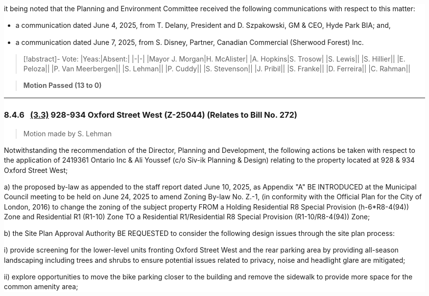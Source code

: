it being noted that the Planning and Environment Committee received the following communications with respect to this matter:

- a communication dated June 4, 2025, from T. Delany, President and D. Szpakowski, GM & CEO, Hyde Park BIA; and, 

- a communication dated June 7, 2025, from S. Disney, Partner, Canadian Commercial (Sherwood Forest) Inc.

> [!abstract]- Vote:
> |Yeas:|Absent:|
> |-|-|
> |Mayor J. Morgan|H. McAlister|
> |A. Hopkins|S. Trosow|
> |S. Lewis||
> |S. Hillier||
> |E. Peloza||
> |P. Van Meerbergen||
> |S. Lehman||
> |P. Cuddy||
> |S. Stevenson||
> |J. Pribil||
> |S. Franke||
> |D. Ferreira||
> |C. Rahman||

> **Motion Passed (13 to 0)**

****

### 8.4.6&nbsp;&nbsp;&nbsp;[(3.3)](</2025-06/2025-06-10 The 9th Meeting of the Planning and Environment Committee#33928-934-oxford-street-west-z-25044>) 928-934 Oxford Street West (Z-25044) (Relates to Bill No. 272)

> Motion made by S. Lehman

Notwithstanding the recommendation of the Director, Planning and Development, the following actions be taken with respect to the application of 2419361 Ontario Inc & Ali Youssef (c/o Siv-ik Planning & Design) relating to the property located at 928 & 934 Oxford Street West;

a) the proposed by-law as appended to the staff report dated June 10, 2025, as Appendix "A" BE INTRODUCED at the Municipal Council meeting to be held on June 24, 2025 to amend Zoning By-law No. Z.-1, (in conformity with the Official Plan for the City of London, 2016) to change the zoning of the subject property FROM a Holding Residential R8 Special Provision (h-6*R8-4(94)) Zone and Residential R1 (R1-10) Zone TO a Residential R1/Residential R8 Special Provision (R1-10/R8-4(94)) Zone;

b) the Site Plan Approval Authority BE REQUESTED to consider the following design issues through the site plan process:

i) provide screening for the lower-level units fronting Oxford Street West and the rear parking area by providing all-season landscaping including trees and shrubs to ensure potential issues related to privacy, noise and headlight glare are mitigated;

ii) explore opportunities to move the bike parking closer to the building and remove the sidewalk to provide more space for the common amenity area;
